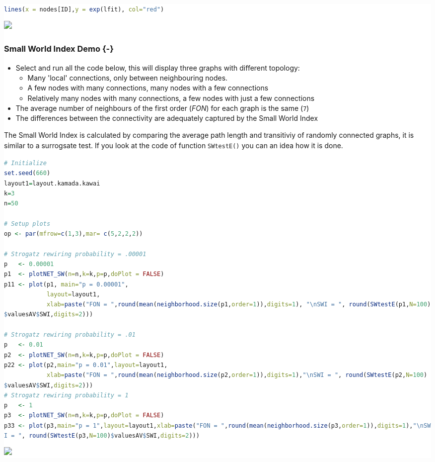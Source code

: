 ```r
lines(x = nodes[ID],y = exp(lfit), col="red")
```

![](Assignments_S8_files/figure-html/unnamed-chunk-8-2.png)

  
### Small World Index Demo {-}

* Select and run all the code below, this will display three graphs with different topology:
    + Many 'local' connections, only between neighbouring nodes.
    + A few nodes with many connections, many nodes with a few connections
    + Relatively many nodes with many connections, a few nodes with just a few connections
* The average number of neighbours of the first order (*FON*) for each graph is the same (`7`)
* The differences between the connectivity are adequately captured by the Small World Index
  
The Small World Index is calculated by comparing the average path length and transitiviy of randomly connected graphs, it is similar to a surrogsate test. If you look at the code of function `SWtestE()` you can an idea how it is done.


```r
# Initialize
set.seed(660)
layout1=layout.kamada.kawai
k=3
n=50

# Setup plots
op <- par(mfrow=c(1,3),mar= c(5,2,2,2))

# Strogatz rewiring probability = .00001
p   <- 0.00001
p1  <- plotNET_SW(n=n,k=k,p=p,doPlot = FALSE)
p11 <- plot(p1, main="p = 0.00001",
            layout=layout1,
            xlab=paste("FON = ",round(mean(neighborhood.size(p1,order=1)),digits=1), "\nSWI = ", round(SWtestE(p1,N=100)$valuesAV$SWI,digits=2)))

# Strogatz rewiring probability = .01
p   <- 0.01
p2  <- plotNET_SW(n=n,k=k,p=p,doPlot = FALSE)
p22 <- plot(p2,main="p = 0.01",layout=layout1,
            xlab=paste("FON = ",round(mean(neighborhood.size(p2,order=1)),digits=1),"\nSWI = ", round(SWtestE(p2,N=100)$valuesAV$SWI,digits=2)))
# Strogatz rewiring probability = 1
p   <- 1
p3  <- plotNET_SW(n=n,k=k,p=p,doPlot = FALSE)
p33 <- plot(p3,main="p = 1",layout=layout1,xlab=paste("FON = ",round(mean(neighborhood.size(p3,order=1)),digits=1),"\nSWI = ", round(SWtestE(p3,N=100)$valuesAV$SWI,digits=2)))
```

![](Assignments_S8_files/figure-html/unnamed-chunk-9-1.png)
